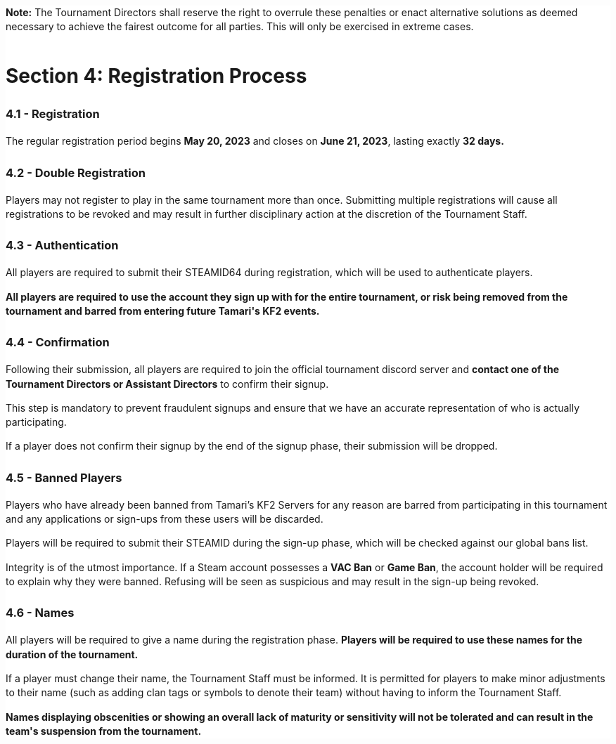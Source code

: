 **Note:**  The Tournament Directors shall reserve the right to overrule these penalties or enact alternative solutions as deemed necessary to achieve the fairest outcome for all parties. This will only be exercised in extreme cases.


# Section 4: Registration Process
### 4.1 - Registration
The regular registration period begins **May 20, 2023** and closes on **June 21, 2023**, lasting exactly **32 days.**

### 4.2 - Double Registration
Players may not register to play in the same tournament more than once. Submitting multiple registrations will cause all registrations to be revoked and may result in further disciplinary action at the discretion of the Tournament Staff.

### 4.3 - Authentication
All players are required to submit their STEAMID64 during registration, which will be used to authenticate players.

**All players are required to use the account they sign up with for the entire tournament, or risk being removed from the tournament and barred from entering future Tamari's KF2 events.**

### 4.4 - Confirmation
Following their submission, all players are required to join the official tournament discord server and **contact one of the Tournament Directors or Assistant Directors** to confirm their signup.

This step is mandatory to prevent fraudulent signups and ensure that we have an accurate representation of who is actually participating.

If a player does not confirm their signup by the end of the signup phase, their submission will be dropped.

### 4.5 - Banned Players
Players who have already been banned from Tamari’s KF2 Servers for any reason are barred from participating in this tournament and any applications or sign-ups from these users will be discarded.

Players will be required to submit their STEAMID during the sign-up phase, which will be checked against our global bans list.

Integrity is of the utmost importance. If a Steam account possesses a **VAC Ban** or **Game Ban**, the account holder will be required to explain why they were banned. Refusing will be seen as suspicious and may result in the sign-up being revoked.

### 4.6 - Names
All players will be required to give a name during the registration phase. **Players will be required to use these names for the duration of the tournament.**

If a player must change their name, the Tournament Staff must be informed. It is permitted for players to make minor adjustments to their name (such as adding clan tags or symbols to denote their team) without having to inform the Tournament Staff.

**Names displaying obscenities or showing an overall lack of maturity or sensitivity will not be tolerated and can result in the team's suspension from the tournament.**
